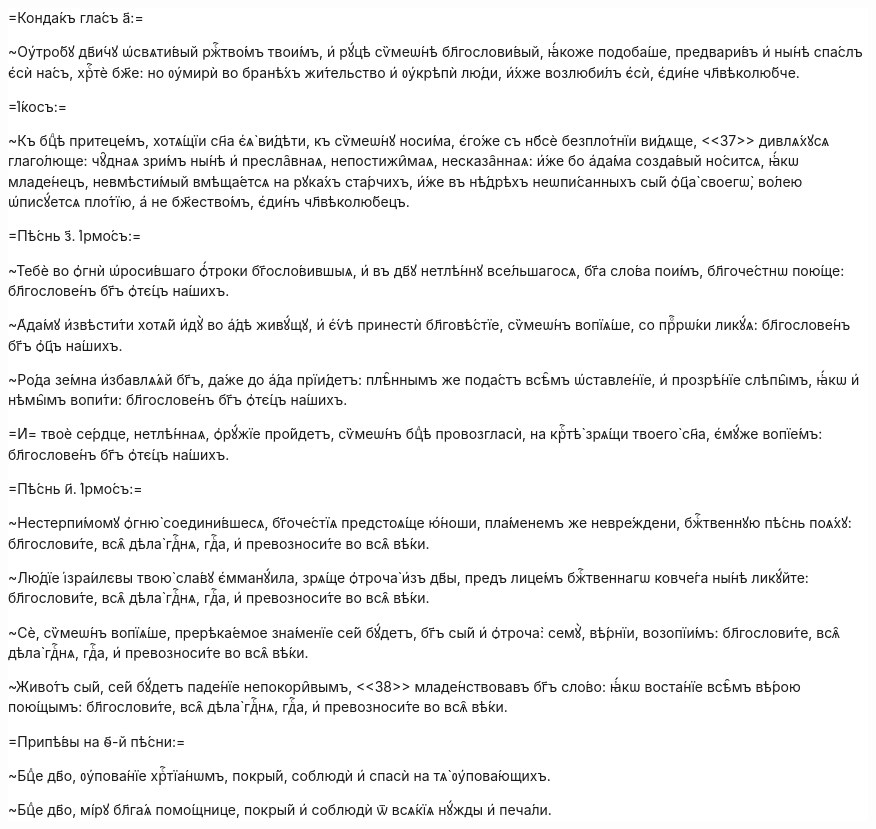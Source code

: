 =Конда́къ гла́съ а҃:=

~Оу҆тро́бꙋ дв҃и́чꙋ ѡ҆свѧти́вый ржⷭ҇тво́мъ твои́мъ, и҆ рꙋ́цѣ сѷмеѡ́нѣ
бл҃гослови́вый, ꙗ҆́коже подоба́ше, предвари́въ и҆ ны́нѣ спа́слъ є҆сѝ на́съ,
хрⷭ҇тѐ бж҃е: но ᲂу҆мирѝ во бранѣ́хъ жи́тельство и҆ ᲂу҆крѣпѝ лю́ди, и҆́хже
возлюби́лъ є҆сѝ, є҆ди́не чл҃вѣколю́бче.

=І҆́косъ:=

~Къ бцⷣѣ притеце́мъ, хотѧ́щїи сн҃а є҆ѧ̀ ви́дѣти, къ сѷмеѡ́нꙋ носи́ма, є҆го́же
съ нб҃сѐ безпло́тнїи ви́дѧще, <<37>> дивлѧ́хꙋсѧ глаго́люще: чꙋ̑днаѧ зри́мъ ны́нѣ
и҆ пресла̑внаѧ, непостижи̑маѧ, несказа̑ннаѧ: и҆́же бо а҆да́ма созда́вый
но́ситсѧ, ꙗ҆́кѡ младе́нецъ, невмѣсти́мый вмѣща́етсѧ на рꙋка́хъ ста́рчихъ, и҆́же
въ нѣ́дрѣхъ неѡпи́санныхъ сы́й ѻ҆ц҃а̀ своегѡ̀, во́лею ѡ҆писꙋ́етсѧ пло́тїю, а҆ не
бж҃ество́мъ, є҆ди́нъ чл҃вѣколю́бецъ.

=Пѣ́снь з҃. І҆рмо́съ:=

~Тебѐ во ѻ҆гнѝ ѡ҆роси́вшаго ѻ҆́троки бг҃осло́вившыѧ, и҆ въ дв҃ꙋ нетлѣ́ннꙋ
все́льшагосѧ, бг҃а сло́ва пои́мъ, бл҃гоче́стнѡ пою́ще: бл҃гослове́нъ бг҃ъ
ѻ҆тє́цъ на́шихъ.

~А҆да́мꙋ и҆звѣсти́ти хотѧ́й и҆дꙋ̀ во а҆́дѣ живꙋ́щꙋ, и҆ є҆́ѵѣ принестѝ
бл҃говѣ́стїе, сѷмеѡ́нъ вопїѧ́ше, со прⷪ҇рѡ́ки ликꙋ́ѧ: бл҃гослове́нъ бг҃ъ ѻ҆ц҃ъ
на́шихъ.

~Ро́да зе́мна и҆збавлѧ́ѧй бг҃ъ, да́же до а҆́да прїи́детъ: плѣ̑ннымъ же пода́стъ
всѣ̑мъ ѡ҆ставле́нїе, и҆ прозрѣ́нїе слѣпы̑мъ, ꙗ҆́кѡ и҆ нѣмы̑мъ вопи́ти:
бл҃гослове́нъ бг҃ъ ѻ҆тє́цъ на́шихъ.

=И҆= твоѐ се́рдце, нетлѣ́ннаѧ, ѻ҆рꙋ́жїе про́йдетъ, сѷмеѡ́нъ бцⷣѣ провозгласѝ,
на крⷭ҇тѣ̀ зрѧ́щи твоего̀ сн҃а, є҆мꙋ́же вопїе́мъ: бл҃гослове́нъ бг҃ъ ѻ҆тє́цъ
на́шихъ.

=Пѣ́снь и҃. І҆рмо́съ:=

~Нестерпи́момꙋ ѻ҆гню̀ соедини́вшесѧ, бг҃оче́стїѧ предстоѧ́ще ю҆́ноши,
пла́менемъ же невре́ждени, бжⷭ҇твеннꙋю пѣ́снь поѧ́хꙋ: бл҃гослови́те, всѧ̑ дѣла̀
гдⷭ҇нѧ, гдⷭ҇а, и҆ превозноси́те во всѧ̑ вѣ́ки.

~Лю́дїе і҆зра́илєвы твою̀ сла́вꙋ є҆мманꙋ́ила, зрѧ́ще ѻ҆троча̀ и҆зъ дв҃ы, предъ
лице́мъ бжⷭ҇твеннагѡ ковче́га ны́нѣ ликꙋ́йте: бл҃гослови́те, всѧ̑ дѣла̀ гдⷭ҇нѧ,
гдⷭ҇а, и҆ превозноси́те во всѧ̑ вѣ́ки.

~Сѐ, сѷмеѡ́нъ вопїѧ́ше, прерѣка́емое зна́менїе се́й бꙋ́детъ, бг҃ъ сы́й и҆
ѻ҆троча̀: семꙋ̀, вѣ́рнїи, возопїи́мъ: бл҃гослови́те, всѧ̑ дѣла̀ гдⷭ҇нѧ, гдⷭ҇а,
и҆ превозноси́те во всѧ̑ вѣ́ки.

~Живо́тъ сы́й, се́й бꙋ́детъ паде́нїе непокори̑вымъ, <<38>> младе́нствовавъ бг҃ъ
сло́во: ꙗ҆́кѡ воста́нїе всѣ̑мъ вѣ́рою пою́щымъ: бл҃гослови́те, всѧ̑ дѣла̀
гдⷭ҇нѧ, гдⷭ҇а, и҆ превозноси́те во всѧ̑ вѣ́ки.

=Припѣ́вы на ѳ҃-й пѣ́сни:=

~Бцⷣе дв҃о, ᲂу҆пова́нїе хрⷭ҇тїа́нѡмъ, покры́й, соблюдѝ и҆ спасѝ на тѧ̀
ᲂу҆пова́ющихъ.

~Бцⷣе дв҃о, мі́рꙋ бл҃га́ѧ помо́щнице, покры́й и҆ соблюдѝ ѿ всѧ́кїѧ нꙋ́жды и҆
печа́ли.
